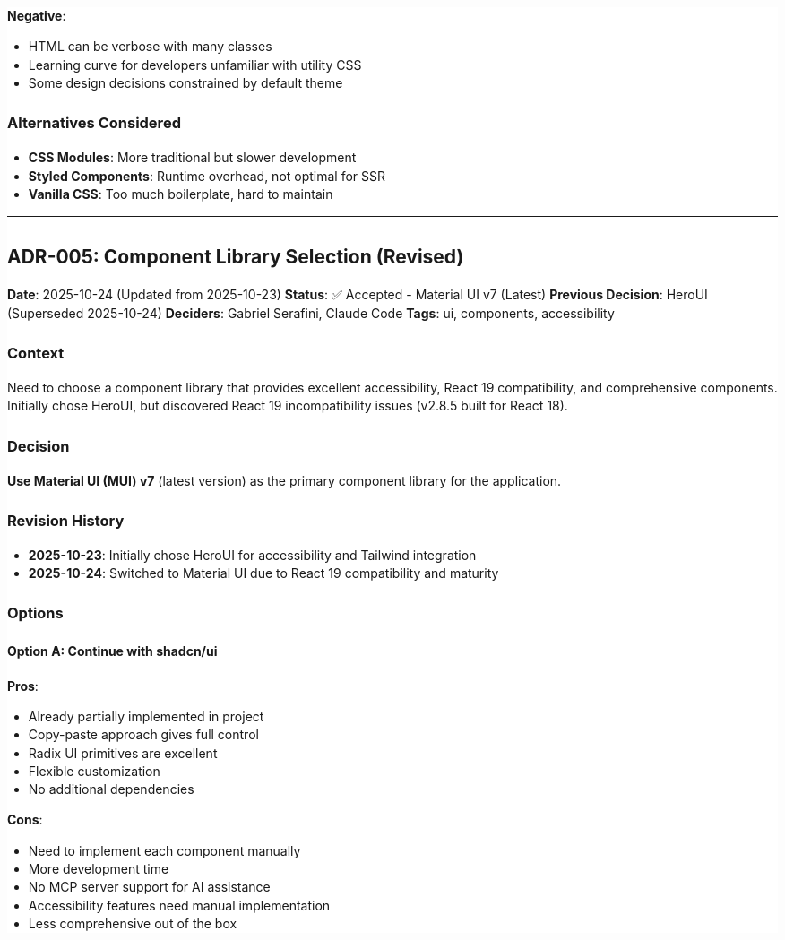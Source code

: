 **Negative**:

- HTML can be verbose with many classes
- Learning curve for developers unfamiliar with utility CSS
- Some design decisions constrained by default theme

### Alternatives Considered

- **CSS Modules**: More traditional but slower development
- **Styled Components**: Runtime overhead, not optimal for SSR
- **Vanilla CSS**: Too much boilerplate, hard to maintain

---

## ADR-005: Component Library Selection (Revised)

**Date**: 2025-10-24 (Updated from 2025-10-23)
**Status**: ✅ Accepted - Material UI v7 (Latest)
**Previous Decision**: HeroUI (Superseded 2025-10-24)
**Deciders**: Gabriel Serafini, Claude Code
**Tags**: ui, components, accessibility

### Context

Need to choose a component library that provides excellent accessibility, React 19 compatibility, and comprehensive components. Initially chose HeroUI, but discovered React 19 incompatibility issues (v2.8.5 built for React 18).

### Decision

**Use Material UI (MUI) v7** (latest version) as the primary component library for the application.

### Revision History

- **2025-10-23**: Initially chose HeroUI for accessibility and Tailwind integration
- **2025-10-24**: Switched to Material UI due to React 19 compatibility and maturity

### Options

#### Option A: Continue with shadcn/ui

**Pros**:

- Already partially implemented in project
- Copy-paste approach gives full control
- Radix UI primitives are excellent
- Flexible customization
- No additional dependencies

**Cons**:

- Need to implement each component manually
- More development time
- No MCP server support for AI assistance
- Accessibility features need manual implementation
- Less comprehensive out of the box
